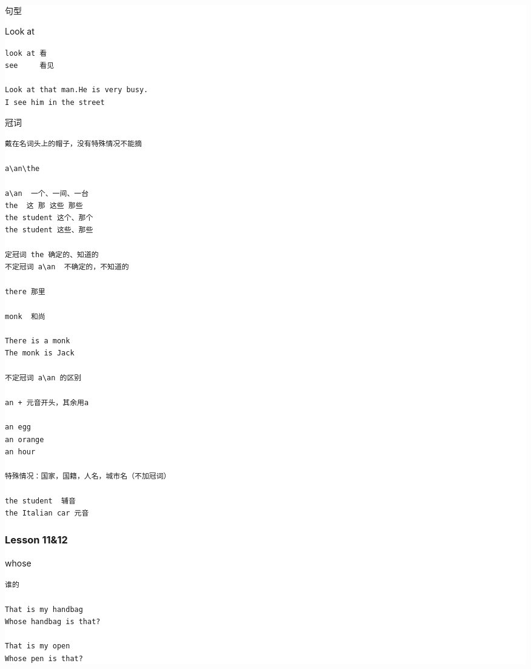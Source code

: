 句型

Look at

```
look at 看
see     看见

Look at that man.He is very busy.
I see him in the street
```

冠词

```
戴在名词头上的帽子，没有特殊情况不能摘

a\an\the

a\an  一个、一间、一台
the  这 那 这些 那些
the student 这个、那个
the student 这些、那些

定冠词 the 确定的、知道的
不定冠词 a\an  不确定的，不知道的

there 那里

monk  和尚

There is a monk
The monk is Jack

不定冠词 a\an 的区别

an + 元音开头，其余用a

an egg
an orange
an hour

特殊情况：国家，国籍，人名，城市名（不加冠词）

the student  辅音
the Italian car 元音
```

### Lesson 11&12

whose

```
谁的

That is my handbag
Whose handbag is that?

That is my open
Whose pen is that?
```
